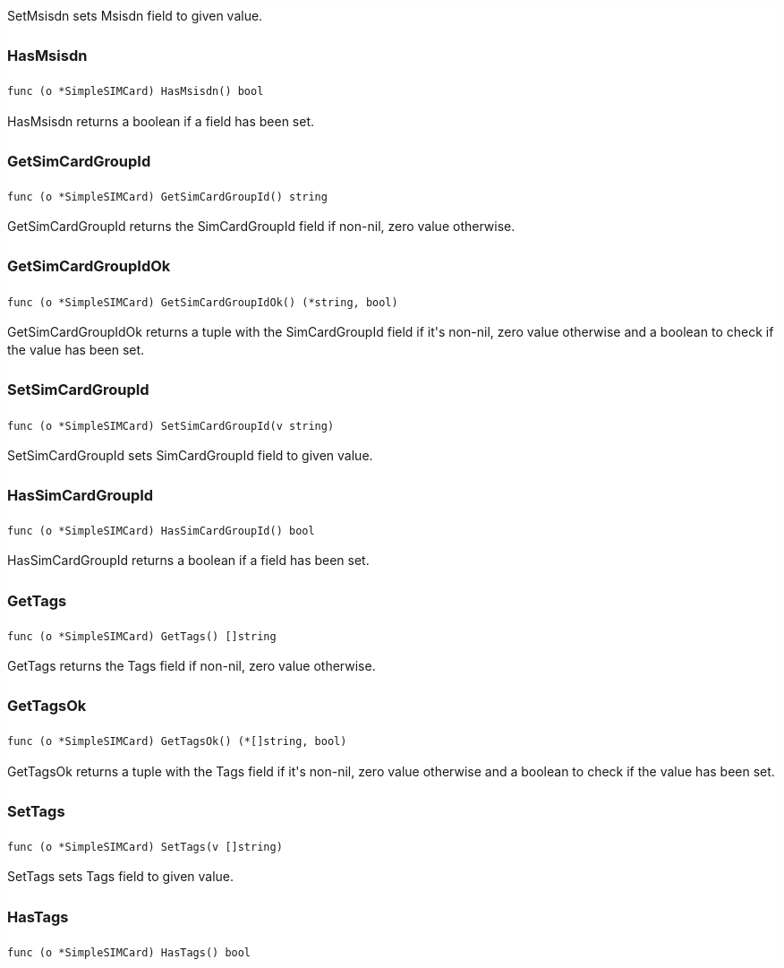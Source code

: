 SetMsisdn sets Msisdn field to given value.

### HasMsisdn

`func (o *SimpleSIMCard) HasMsisdn() bool`

HasMsisdn returns a boolean if a field has been set.

### GetSimCardGroupId

`func (o *SimpleSIMCard) GetSimCardGroupId() string`

GetSimCardGroupId returns the SimCardGroupId field if non-nil, zero value otherwise.

### GetSimCardGroupIdOk

`func (o *SimpleSIMCard) GetSimCardGroupIdOk() (*string, bool)`

GetSimCardGroupIdOk returns a tuple with the SimCardGroupId field if it's non-nil, zero value otherwise
and a boolean to check if the value has been set.

### SetSimCardGroupId

`func (o *SimpleSIMCard) SetSimCardGroupId(v string)`

SetSimCardGroupId sets SimCardGroupId field to given value.

### HasSimCardGroupId

`func (o *SimpleSIMCard) HasSimCardGroupId() bool`

HasSimCardGroupId returns a boolean if a field has been set.

### GetTags

`func (o *SimpleSIMCard) GetTags() []string`

GetTags returns the Tags field if non-nil, zero value otherwise.

### GetTagsOk

`func (o *SimpleSIMCard) GetTagsOk() (*[]string, bool)`

GetTagsOk returns a tuple with the Tags field if it's non-nil, zero value otherwise
and a boolean to check if the value has been set.

### SetTags

`func (o *SimpleSIMCard) SetTags(v []string)`

SetTags sets Tags field to given value.

### HasTags

`func (o *SimpleSIMCard) HasTags() bool`
